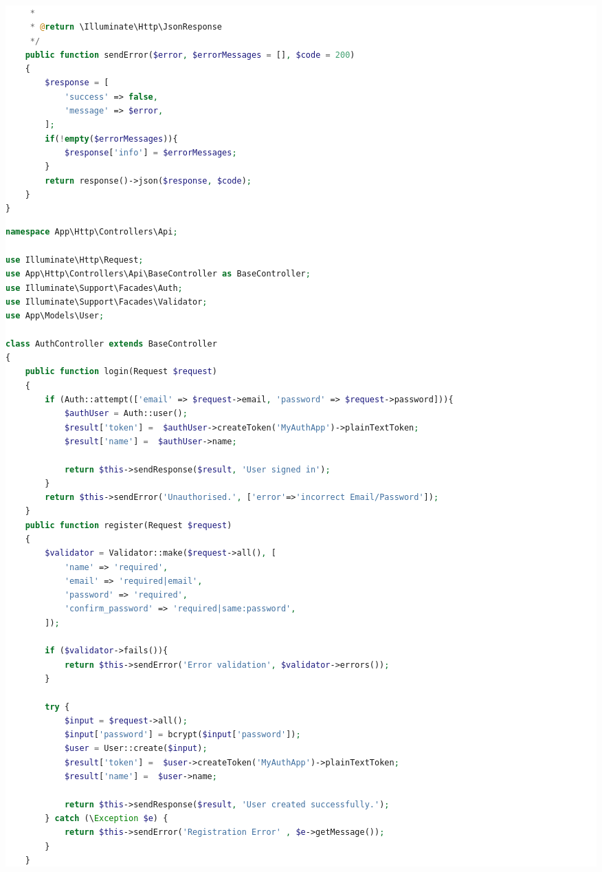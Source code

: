 ```php
     *
     * @return \Illuminate\Http\JsonResponse
     */
    public function sendError($error, $errorMessages = [], $code = 200)
    {
        $response = [
            'success' => false,
            'message' => $error,
        ];
        if(!empty($errorMessages)){
            $response['info'] = $errorMessages;
        }
        return response()->json($response, $code);
    }
}
```

```php
namespace App\Http\Controllers\Api;

use Illuminate\Http\Request;
use App\Http\Controllers\Api\BaseController as BaseController;
use Illuminate\Support\Facades\Auth;
use Illuminate\Support\Facades\Validator;
use App\Models\User;

class AuthController extends BaseController
{
    public function login(Request $request)
    {
        if (Auth::attempt(['email' => $request->email, 'password' => $request->password])){
            $authUser = Auth::user();
            $result['token'] =  $authUser->createToken('MyAuthApp')->plainTextToken;
            $result['name'] =  $authUser->name;

            return $this->sendResponse($result, 'User signed in');
        }
        return $this->sendError('Unauthorised.', ['error'=>'incorrect Email/Password']);
    }
    public function register(Request $request)
    {
        $validator = Validator::make($request->all(), [
            'name' => 'required',
            'email' => 'required|email',
            'password' => 'required',
            'confirm_password' => 'required|same:password',
        ]);

        if ($validator->fails()){
            return $this->sendError('Error validation', $validator->errors());
        }

        try {
            $input = $request->all();
            $input['password'] = bcrypt($input['password']);
            $user = User::create($input);
            $result['token'] =  $user->createToken('MyAuthApp')->plainTextToken;
            $result['name'] =  $user->name;

            return $this->sendResponse($result, 'User created successfully.');
        } catch (\Exception $e) {
            return $this->sendError('Registration Error' , $e->getMessage());
        }
    }
```